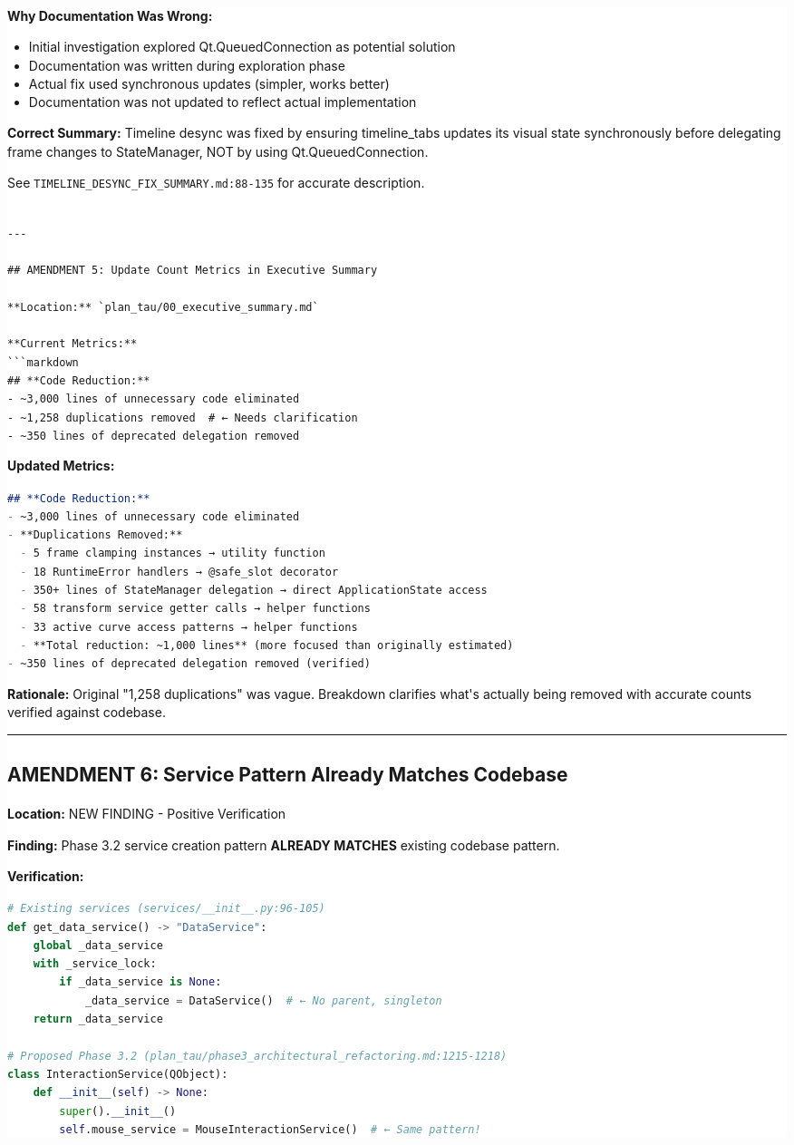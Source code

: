 **Why Documentation Was Wrong:**
- Initial investigation explored Qt.QueuedConnection as potential solution
- Documentation was written during exploration phase
- Actual fix used synchronous updates (simpler, works better)
- Documentation was not updated to reflect actual implementation

**Correct Summary:**
Timeline desync was fixed by ensuring timeline_tabs updates its visual state synchronously
before delegating frame changes to StateManager, NOT by using Qt.QueuedConnection.

See `TIMELINE_DESYNC_FIX_SUMMARY.md:88-135` for accurate description.
```

---

## AMENDMENT 5: Update Count Metrics in Executive Summary

**Location:** `plan_tau/00_executive_summary.md`

**Current Metrics:**
```markdown
## **Code Reduction:**
- ~3,000 lines of unnecessary code eliminated
- ~1,258 duplications removed  # ← Needs clarification
- ~350 lines of deprecated delegation removed
```

**Updated Metrics:**
```markdown
## **Code Reduction:**
- ~3,000 lines of unnecessary code eliminated
- **Duplications Removed:**
  - 5 frame clamping instances → utility function
  - 18 RuntimeError handlers → @safe_slot decorator
  - 350+ lines of StateManager delegation → direct ApplicationState access
  - 58 transform service getter calls → helper functions
  - 33 active curve access patterns → helper functions
  - **Total reduction: ~1,000 lines** (more focused than originally estimated)
- ~350 lines of deprecated delegation removed (verified)
```

**Rationale:** Original "1,258 duplications" was vague. Breakdown clarifies what's actually being removed with accurate counts verified against codebase.

---

## AMENDMENT 6: Service Pattern Already Matches Codebase

**Location:** NEW FINDING - Positive Verification

**Finding:** Phase 3.2 service creation pattern **ALREADY MATCHES** existing codebase pattern.

**Verification:**
```python
# Existing services (services/__init__.py:96-105)
def get_data_service() -> "DataService":
    global _data_service
    with _service_lock:
        if _data_service is None:
            _data_service = DataService()  # ← No parent, singleton
    return _data_service

# Proposed Phase 3.2 (plan_tau/phase3_architectural_refactoring.md:1215-1218)
class InteractionService(QObject):
    def __init__(self) -> None:
        super().__init__()
        self.mouse_service = MouseInteractionService()  # ← Same pattern!
```